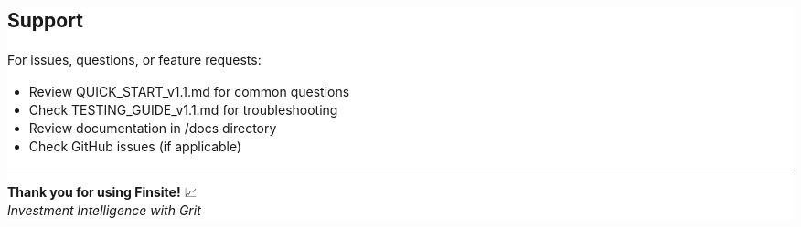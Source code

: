 
## Support

For issues, questions, or feature requests:
- Review QUICK_START_v1.1.md for common questions
- Check TESTING_GUIDE_v1.1.md for troubleshooting
- Review documentation in /docs directory
- Check GitHub issues (if applicable)

---

**Thank you for using Finsite!** 📈  
*Investment Intelligence with Grit*
